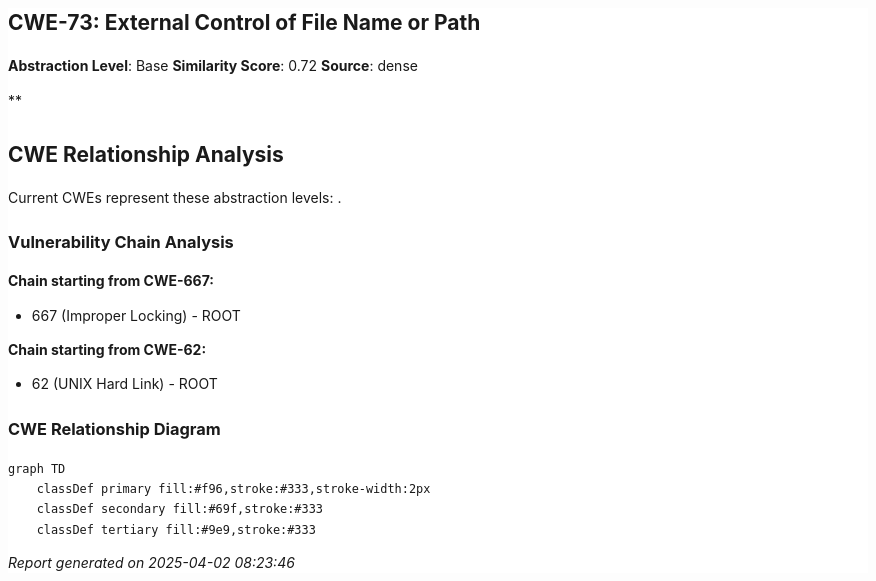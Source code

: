 ## CWE-73: External Control of File Name or Path
**Abstraction Level**: Base
**Similarity Score**: 0.72
**Source**: dense

**


## CWE Relationship Analysis

Current CWEs represent these abstraction levels: .


### Vulnerability Chain Analysis

**Chain starting from CWE-667:**
- 667 (Improper Locking) - ROOT


**Chain starting from CWE-62:**
- 62 (UNIX Hard Link) - ROOT



### CWE Relationship Diagram

```mermaid
graph TD
    classDef primary fill:#f96,stroke:#333,stroke-width:2px
    classDef secondary fill:#69f,stroke:#333
    classDef tertiary fill:#9e9,stroke:#333
```



*Report generated on 2025-04-02 08:23:46*
